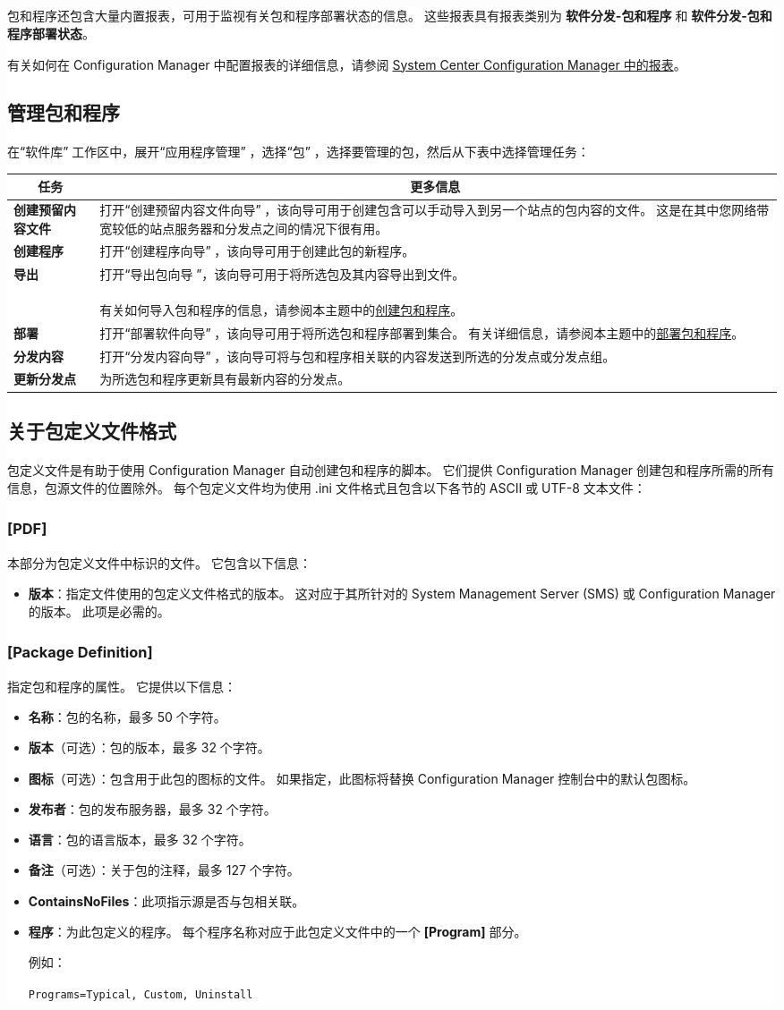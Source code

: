  包和程序还包含大量内置报表，可用于监视有关包和程序部署状态的信息。 这些报表具有报表类别为 **软件分发-包和程序** 和 **软件分发-包和程序部署状态**。  

 有关如何在 Configuration Manager 中配置报表的详细信息，请参阅 [System Center Configuration Manager 中的报表](../../core/servers/manage/reporting.md)。  

##  <a name="manage-packages-and-programs"></a>管理包和程序  
 在“软件库”  工作区中，展开“应用程序管理”  ，选择“包”  ，选择要管理的包，然后从下表中选择管理任务：  

|任务|更多信息|  
|----------|----------------------|  
|**创建预留内容文件**|打开“创建预留内容文件向导”  ，该向导可用于创建包含可以手动导入到另一个站点的包内容的文件。 这是在其中您网络带宽较低的站点服务器和分发点之间的情况下很有用。|  
|**创建程序**|打开“创建程序向导”  ，该向导可用于创建此包的新程序。|  
|**导出**|打开“导出包向导  ”，该向导可用于将所选包及其内容导出到文件。<br /><br /> 有关如何导入包和程序的信息，请参阅本主题中的[创建包和程序](/sccm/apps/deploy-use/packages-and-programs#create-a-package-and-program)。|  
|**部署**|打开“部署软件向导”  ，该向导可用于将所选包和程序部署到集合。 有关详细信息，请参阅本主题中的[部署包和程序](/sccm/apps/deploy-use/packages-and-programs#deploy-packages-and-programs)。|  
|**分发内容**|打开“分发内容向导”  ，该向导可将与包和程序相关联的内容发送到所选的分发点或分发点组。|  
|**更新分发点**|为所选包和程序更新具有最新内容的分发点。|  

##  <a name="about-the-package-definition-file-format"></a>关于包定义文件格式  
 包定义文件是有助于使用 Configuration Manager 自动创建包和程序的脚本。 它们提供 Configuration Manager 创建包和程序所需的所有信息，包源文件的位置除外。 每个包定义文件均为使用 .ini 文件格式且包含以下各节的 ASCII 或 UTF-8 文本文件：  

###  <a name="pdf"></a>[PDF]  
 本部分为包定义文件中标识的文件。 它包含以下信息：  

-   **版本**：指定文件使用的包定义文件格式的版本。 这对应于其所针对的 System Management Server (SMS) 或 Configuration Manager 的版本。 此项是必需的。  

###  <a name="package-definition"></a>[Package Definition]  
 指定包和程序的属性。 它提供以下信息：  

-   **名称**：包的名称，最多 50 个字符。  

-   **版本**（可选）：包的版本，最多 32 个字符。  

-   **图标**（可选）：包含用于此包的图标的文件。 如果指定，此图标将替换 Configuration Manager 控制台中的默认包图标。

-   **发布者**：包的发布服务器，最多 32 个字符。

-   **语言**：包的语言版本，最多 32 个字符。

-   **备注**（可选）：关于包的注释，最多 127 个字符。

-   **ContainsNoFiles**：此项指示源是否与包相关联。  

-   **程序**：为此包定义的程序。 每个程序名称对应于此包定义文件中的一个 **[Program]** 部分。  

     例如：  

     `Programs=Typical, Custom, Uninstall`  
